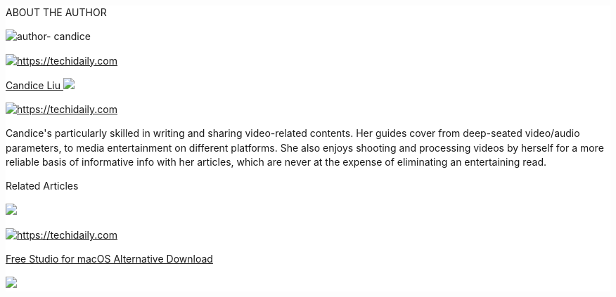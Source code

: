 ABOUT THE AUTHOR

![author- candice](https://www.macxdvd.com/mac-dvd-video-converter-how-to/../image-style/new-seo/candice.png) 






<a href="https://aligracehair.sjv.io/c/5597632/2135372/19272" target="_top" id="2135372">
  <img src="//a.impactradius-go.com/display-ad/19272-2135372" border="0" alt="https://techidaily.com" width="336" height="90"/>
</a>
<img height="0" width="0" src="https://aligracehair.sjv.io/i/5597632/2135372/19272" style="position:absolute;visibility:hidden;" border="0" />





[Candice Liu ![](https://www.macxdvd.com/mac-dvd-video-converter-how-to/../image-style/new-seo/share-in1.jpg)](https://www.linkedin.com/in/candice-liu-444483a3/) 






<a href="https://wigfever.sjv.io/c/5597632/2014857/22899" target="_top" id="2014857">
  <img src="//a.impactradius-go.com/display-ad/22899-2014857" border="0" alt="https://techidaily.com" width="320" height="90"/>
</a>
<img height="0" width="0" src="https://wigfever.sjv.io/i/5597632/2014857/22899" style="position:absolute;visibility:hidden;" border="0" />





Candice's particularly skilled in writing and sharing video-related contents. Her guides cover from deep-seated video/audio parameters, to media entertainment on different platforms. She also enjoys shooting and processing videos by herself for a more reliable basis of informative info with her articles, which are never at the expense of eliminating an entertaining read.



Related Articles

![](https://www.macxdvd.com/mac-dvd-video-converter-how-to/../image-style/new-seo/pic7.jpg)






<a href="https://25home.pxf.io/c/5597632/2123468/16836" target="_top" id="2123468">
  <img src="//a.impactradius-go.com/display-ad/16836-2123468" border="0" alt="https://techidaily.com" width="125" height="90"/>
</a>
<img height="0" width="0" src="https://25home.pxf.io/i/5597632/2123468/16836" style="position:absolute;visibility:hidden;" border="0" />





[Free Studio for macOS Alternative Download](https://tools.techidaily.com/macxdvd/products/) 

![](https://www.macxdvd.com/mac-dvd-video-converter-how-to/../image-style/new-seo/pic6.jpg)
